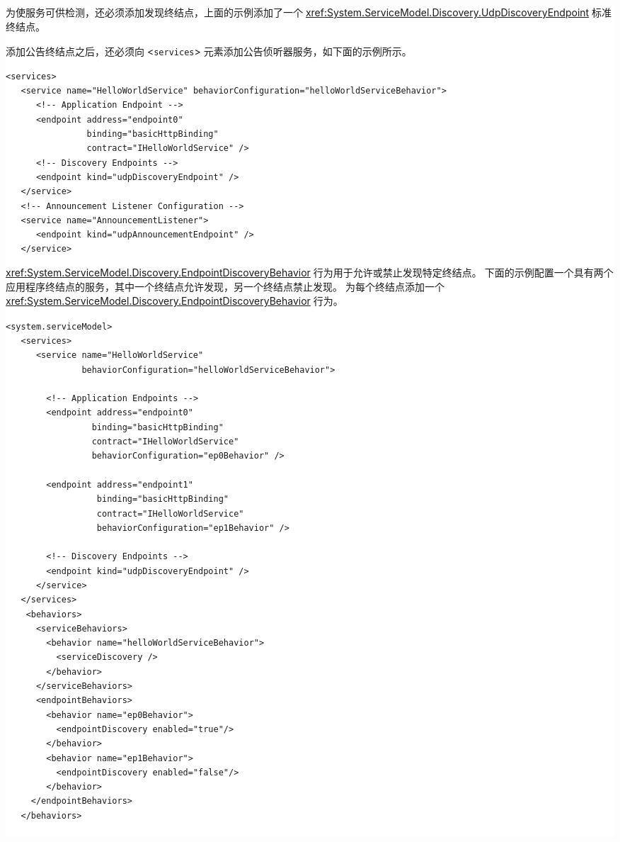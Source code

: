  为使服务可供检测，还必须添加发现终结点，上面的示例添加了一个 <xref:System.ServiceModel.Discovery.UdpDiscoveryEndpoint> 标准终结点。  
  
 添加公告终结点之后，还必须向 \<`services`\> 元素添加公告侦听器服务，如下面的示例所示。  
  
```  
<services>  
   <service name="HelloWorldService" behaviorConfiguration="helloWorldServiceBehavior">  
      <!-- Application Endpoint -->  
      <endpoint address="endpoint0"  
                binding="basicHttpBinding"  
                contract="IHelloWorldService" />  
      <!-- Discovery Endpoints -->  
      <endpoint kind="udpDiscoveryEndpoint" />  
   </service>  
   <!-- Announcement Listener Configuration -->  
   <service name="AnnouncementListener">  
      <endpoint kind="udpAnnouncementEndpoint" />  
   </service>  
```  
  
 <xref:System.ServiceModel.Discovery.EndpointDiscoveryBehavior> 行为用于允许或禁止发现特定终结点。  下面的示例配置一个具有两个应用程序终结点的服务，其中一个终结点允许发现，另一个终结点禁止发现。  为每个终结点添加一个 <xref:System.ServiceModel.Discovery.EndpointDiscoveryBehavior> 行为。  
  
```  
<system.serviceModel>  
   <services>  
      <service name="HelloWorldService"  
               behaviorConfiguration="helloWorldServiceBehavior">  
  
        <!-- Application Endpoints -->  
        <endpoint address="endpoint0"  
                 binding="basicHttpBinding"  
                 contract="IHelloWorldService"   
                 behaviorConfiguration="ep0Behavior" />  
  
        <endpoint address="endpoint1"  
                  binding="basicHttpBinding"  
                  contract="IHelloWorldService"  
                  behaviorConfiguration="ep1Behavior" />  
  
        <!-- Discovery Endpoints -->  
        <endpoint kind="udpDiscoveryEndpoint" />  
      </service>  
   </services>  
    <behaviors>  
      <serviceBehaviors>  
        <behavior name="helloWorldServiceBehavior">  
          <serviceDiscovery />  
        </behavior>  
      </serviceBehaviors>  
      <endpointBehaviors>  
        <behavior name="ep0Behavior">  
          <endpointDiscovery enabled="true"/>  
        </behavior>  
        <behavior name="ep1Behavior">  
          <endpointDiscovery enabled="false"/>  
        </behavior>  
     </endpointBehaviors>  
   </behaviors>  
  
```  
  